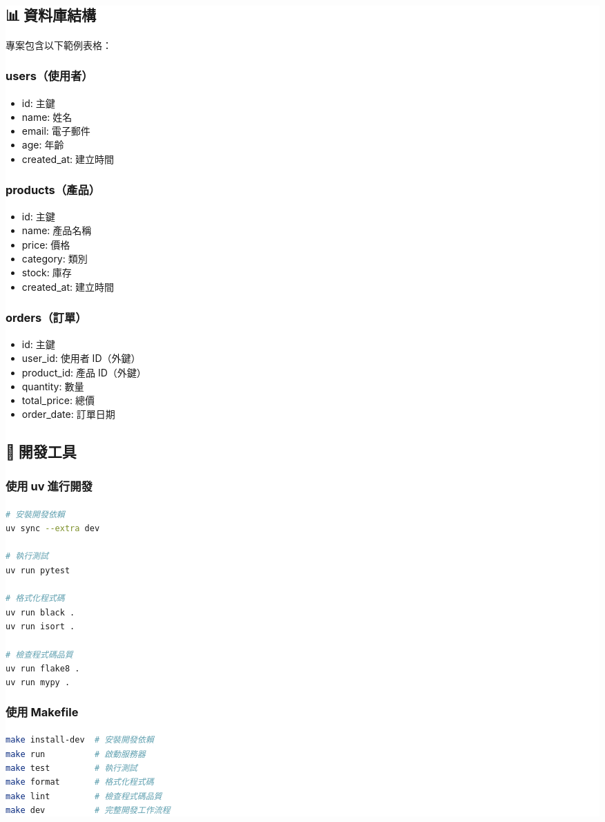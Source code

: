 ## 📊 資料庫結構

專案包含以下範例表格：

### users（使用者）
- id: 主鍵
- name: 姓名
- email: 電子郵件
- age: 年齡
- created_at: 建立時間

### products（產品）
- id: 主鍵
- name: 產品名稱
- price: 價格
- category: 類別
- stock: 庫存
- created_at: 建立時間

### orders（訂單）
- id: 主鍵
- user_id: 使用者 ID（外鍵）
- product_id: 產品 ID（外鍵）
- quantity: 數量
- total_price: 總價
- order_date: 訂單日期

## 🔧 開發工具

### 使用 uv 進行開發
```bash
# 安裝開發依賴
uv sync --extra dev

# 執行測試
uv run pytest

# 格式化程式碼
uv run black .
uv run isort .

# 檢查程式碼品質
uv run flake8 .
uv run mypy .
```

### 使用 Makefile
```bash
make install-dev  # 安裝開發依賴
make run          # 啟動服務器
make test         # 執行測試
make format       # 格式化程式碼
make lint         # 檢查程式碼品質
make dev          # 完整開發工作流程
```
